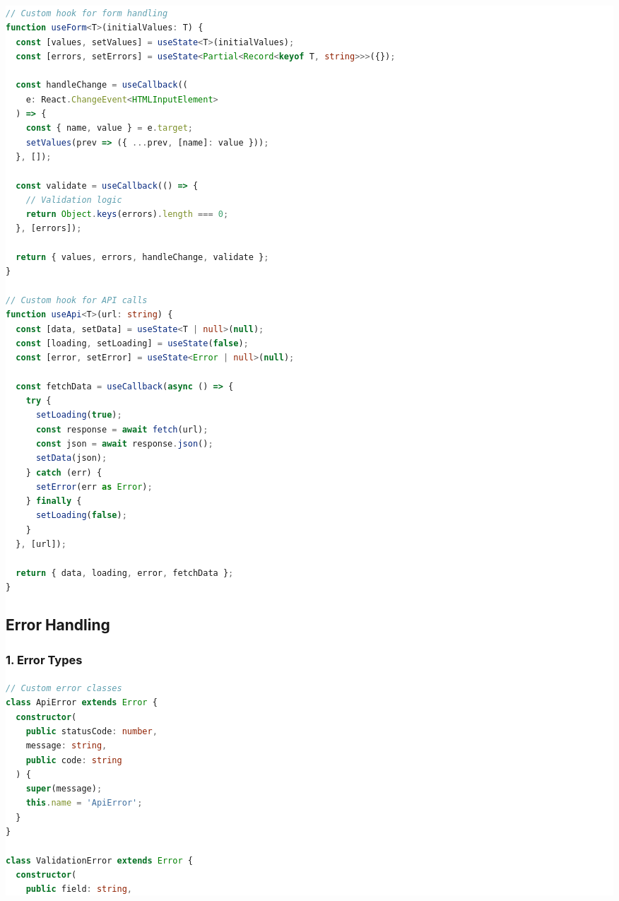 ```typescript
// Custom hook for form handling
function useForm<T>(initialValues: T) {
  const [values, setValues] = useState<T>(initialValues);
  const [errors, setErrors] = useState<Partial<Record<keyof T, string>>>({});

  const handleChange = useCallback((
    e: React.ChangeEvent<HTMLInputElement>
  ) => {
    const { name, value } = e.target;
    setValues(prev => ({ ...prev, [name]: value }));
  }, []);

  const validate = useCallback(() => {
    // Validation logic
    return Object.keys(errors).length === 0;
  }, [errors]);

  return { values, errors, handleChange, validate };
}

// Custom hook for API calls
function useApi<T>(url: string) {
  const [data, setData] = useState<T | null>(null);
  const [loading, setLoading] = useState(false);
  const [error, setError] = useState<Error | null>(null);

  const fetchData = useCallback(async () => {
    try {
      setLoading(true);
      const response = await fetch(url);
      const json = await response.json();
      setData(json);
    } catch (err) {
      setError(err as Error);
    } finally {
      setLoading(false);
    }
  }, [url]);

  return { data, loading, error, fetchData };
}
```

## Error Handling

### 1. Error Types

```typescript
// Custom error classes
class ApiError extends Error {
  constructor(
    public statusCode: number,
    message: string,
    public code: string
  ) {
    super(message);
    this.name = 'ApiError';
  }
}

class ValidationError extends Error {
  constructor(
    public field: string,
```
